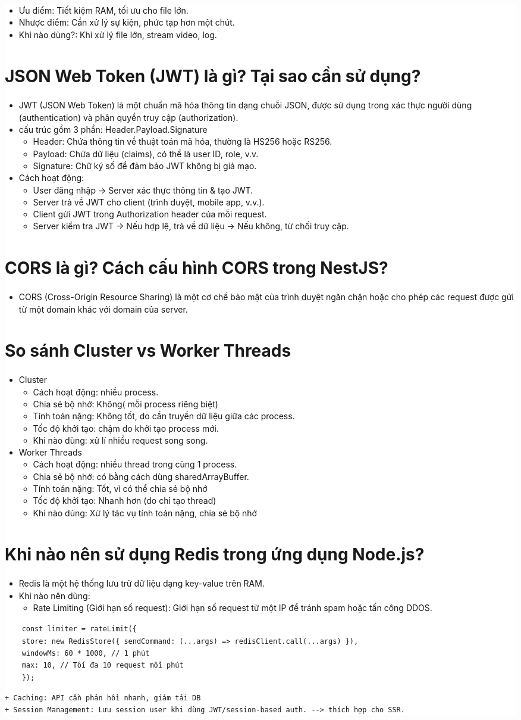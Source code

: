  + Ưu điểm: Tiết kiệm RAM, tối ưu cho file lớn.
 + Nhược điểm: Cần xử lý sự kiện, phức tạp hơn một chút.
 + Khi nào dùng?: Khi xử lý file lớn, stream video, log.

# JSON Web Token (JWT) là gì? Tại sao cần sử dụng?
- JWT (JSON Web Token) là một chuẩn mã hóa thông tin dạng chuỗi JSON, được sử dụng trong xác thực người dùng (authentication) và phân quyền truy cập (authorization).
- cấu trúc gồm 3 phần: Header.Payload.Signature
    + Header: Chứa thông tin về thuật toán mã hóa, thường là HS256 hoặc RS256.
    + Payload: Chứa dữ liệu (claims), có thể là user ID, role, v.v.
    + Signature: Chữ ký số để đảm bảo JWT không bị giả mạo.
- Cách hoạt động:
    + User đăng nhập → Server xác thực thông tin & tạo JWT.
    + Server trả về JWT cho client (trình duyệt, mobile app, v.v.).
    + Client gửi JWT trong Authorization header của mỗi request.
    + Server kiểm tra JWT → Nếu hợp lệ, trả về dữ liệu → Nếu không, từ chối truy cập.

# CORS là gì? Cách cấu hình CORS trong NestJS?
- CORS (Cross-Origin Resource Sharing) là một cơ chế bảo mật của trình duyệt ngăn chặn hoặc cho phép các request được gửi từ một domain khác với domain của server.

#  So sánh Cluster vs Worker Threads
- Cluster
    + Cách hoạt động: nhiều process.
    + Chia sẻ bộ nhớ: Không( mỗi process riêng biệt)
    + Tính toán nặng: Không tốt, do cần truyền dữ liệu giữa các process.
    + Tốc độ khởi tạo: chậm do khởi tạo process mới.
    + Khi nào dùng: xử lí nhiều request song song.
- Worker Threads
    + Cách hoạt động: nhiều thread trong cùng 1 process.
    + Chia sẻ bộ nhớ: có bằng cách dùng sharedArrayBuffer.
    + Tính toán nặng: Tốt, vì có thể chia sẻ bộ nhớ
    + Tốc độ khởi tạo: Nhanh hơn (do chỉ tạo thread)
    + Khi nào dùng: Xử lý tác vụ tính toán nặng, chia sẻ bộ nhớ

# Khi nào nên sử dụng Redis trong ứng dụng Node.js?
- Redis là một hệ thống lưu trữ dữ liệu dạng key-value trên RAM.
- Khi nào nên dùng:
    + Rate Limiting (Giới hạn số request): Giới hạn số request từ một IP để tránh spam hoặc tấn công DDOS.
```
    const limiter = rateLimit({
    store: new RedisStore({ sendCommand: (...args) => redisClient.call(...args) }),
    windowMs: 60 * 1000, // 1 phút
    max: 10, // Tối đa 10 request mỗi phút
    });
```
    + Caching: API cần phản hồi nhanh, giảm tải DB
    + Session Management: Lưu session user khi dùng JWT/session-based auth. --> thích hợp cho SSR.
